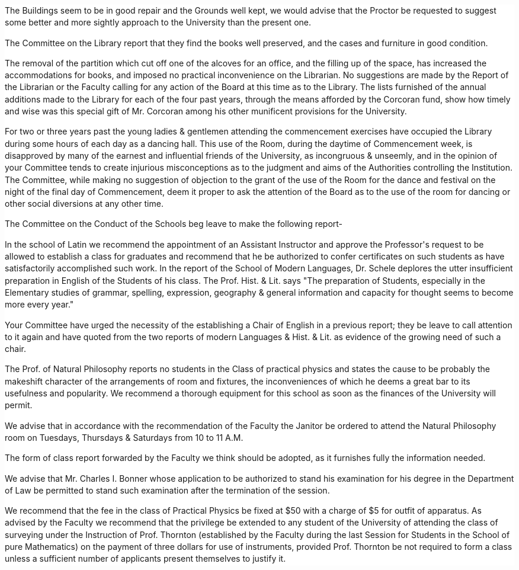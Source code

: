 The Buildings seem to be in good repair and the Grounds well kept, we would advise that the Proctor be requested to suggest some better and more sightly approach to the University than the present one.

The Committee on the Library report that they find the books well preserved, and the cases and furniture in good condition.

The removal of the partition which cut off one of the alcoves for an office, and the filling up of the space, has increased the accommodations for books, and imposed no practical inconvenience on the Librarian. No suggestions are made by the Report of the Librarian or the Faculty calling for any action of the Board at this time as to the Library. The lists furnished of the annual additions made to the Library for each of the four past years, through the means afforded by the Corcoran fund, show how timely and wise was this special gift of Mr. Corcoran among his other munificent provisions for the University.

For two or three years past the young ladies & gentlemen attending the commencement exercises have occupied the Library during some hours of each day as a dancing hall. This use of the Room, during the daytime of Commencement week, is disapproved by many of the earnest and influential friends of the University, as incongruous & unseemly, and in the opinion of your Committee tends to create injurious misconceptions as to the judgment and aims of the Authorities controlling the Institution. The Committee, while making no suggestion of objection to the grant of the use of the Room for the dance and festival on the night of the final day of Commencement, deem it proper to ask the attention of the Board as to the use of the room for dancing or other social diversions at any other time.

The Committee on the Conduct of the Schools beg leave to make the following report-

In the school of Latin we recommend the appointment of an Assistant Instructor and approve the Professor's request to be allowed to establish a class for graduates and recommend that he be authorized to confer certificates on such students as have satisfactorily accomplished such work. In the report of the School of Modern Languages, Dr. Schele deplores the utter insufficient preparation in English of the Students of his class. The Prof. Hist. & Lit. says "The preparation of Students, especially in the Elementary studies of grammar, spelling, expression, geography & general information and capacity for thought seems to become more every year."

Your Committee have urged the necessity of the establishing a Chair of English in a previous report; they be leave to call attention to it again and have quoted from the two reports of modern Languages & Hist. & Lit. as evidence of the growing need of such a chair.

The Prof. of Natural Philosophy reports no students in the Class of practical physics and states the cause to be probably the makeshift character of the arrangements of room and fixtures, the inconveniences of which he deems a great bar to its usefulness and popularity. We recommend a thorough equipment for this school as soon as the finances of the University will permit.

We advise that in accordance with the recommendation of the Faculty the Janitor be ordered to attend the Natural Philosophy room on Tuesdays, Thursdays & Saturdays from 10 to 11 A.M.

The form of class report forwarded by the Faculty we think should be adopted, as it furnishes fully the information needed.

We advise that Mr. Charles I. Bonner whose application to be authorized to stand his examination for his degree in the Department of Law be permitted to stand such examination after the termination of the session.

We recommend that the fee in the class of Practical Physics be fixed at $50 with a charge of $5 for outfit of apparatus. As advised by the Faculty we recommend that the privilege be extended to any student of the University of attending the class of surveying under the Instruction of Prof. Thornton (established by the Faculty during the last Session for Students in the School of pure Mathematics) on the payment of three dollars for use of instruments, provided Prof. Thornton be not required to form a class unless a sufficient number of applicants present themselves to justify it.
